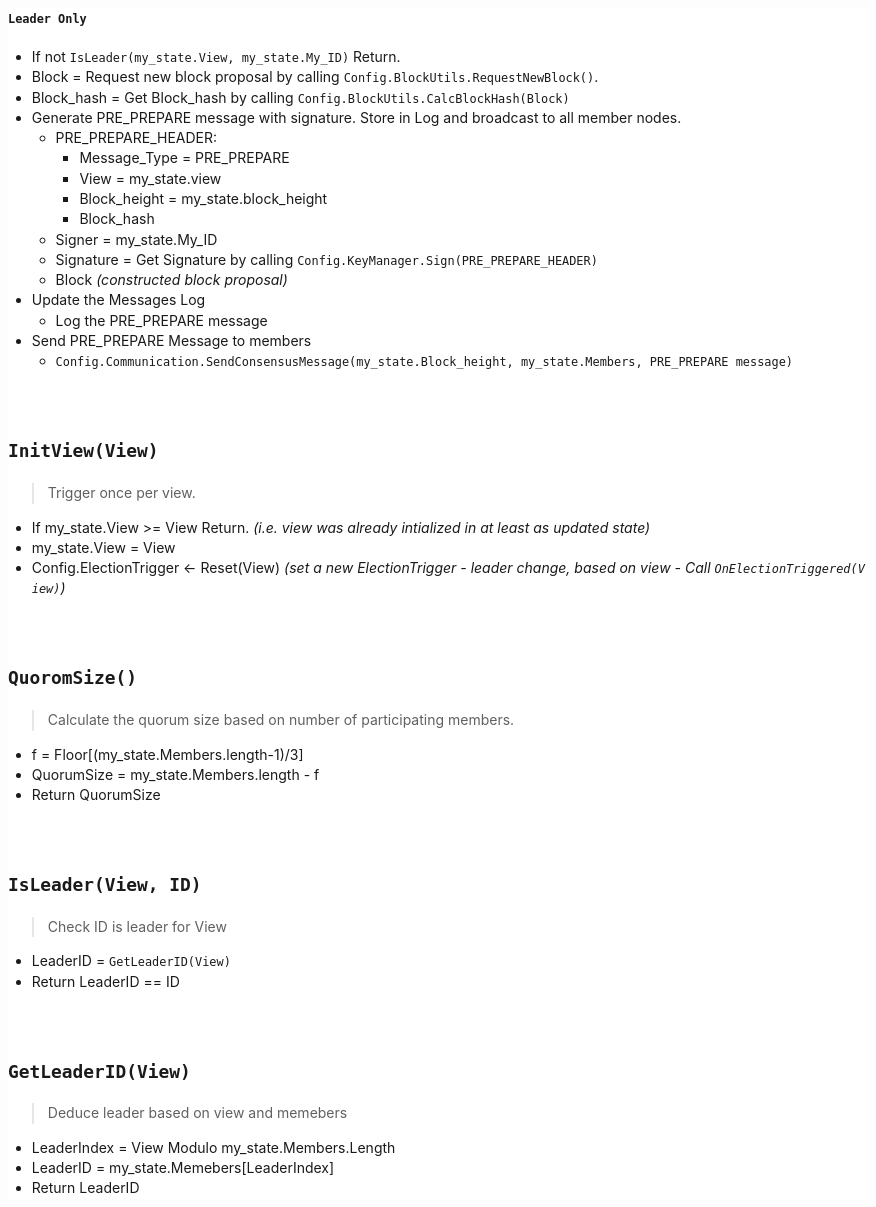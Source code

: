 #### `Leader Only`
* If not `IsLeader(my_state.View, my_state.My_ID)` Return.
* Block = Request new block proposal by calling `Config.BlockUtils.RequestNewBlock()`.
* Block_hash = Get Block_hash by calling `Config.BlockUtils.CalcBlockHash(Block)`  
* Generate PRE_PREPARE message with signature. Store in Log and broadcast to all member nodes.
    * PRE_PREPARE_HEADER:
        * Message_Type = PRE_PREPARE
        * View = my_state.view
        * Block_height = my_state.block_height
        * Block_hash 
    * Signer = my_state.My_ID 
    * Signature = Get Signature by calling `Config.KeyManager.Sign(PRE_PREPARE_HEADER)`
    * Block _(constructed block proposal)_
* Update the Messages Log
    * Log the PRE_PREPARE message
* Send PRE_PREPARE Message to members 
    * `Config.Communication.SendConsensusMessage(my_state.Block_height, my_state.Members, PRE_PREPARE message)`


&nbsp;
## `InitView(View)`
> Trigger once per view.
* If my_state.View >= View Return. _(i.e. view was already intialized in at least as updated state)_
* my_state.View = View
* Config.ElectionTrigger <- Reset(View)  _(set a new ElectionTrigger - leader change, based on view - Call `OnElectionTriggered(View)`)_


&nbsp;
## `QuoromSize()`
> Calculate the quorum size based on number of participating members.
* f = Floor[(my_state.Members.length-1)/3]
* QuorumSize = my_state.Members.length - f
* Return QuorumSize


&nbsp;
## `IsLeader(View, ID)` 
> Check ID is leader for View
* LeaderID = `GetLeaderID(View)`
* Return LeaderID == ID

&nbsp;
## `GetLeaderID(View)` 
> Deduce leader based on view and memebers
* LeaderIndex = View Modulo my_state.Members.Length
* LeaderID = my_state.Memebers[LeaderIndex]
* Return LeaderID
